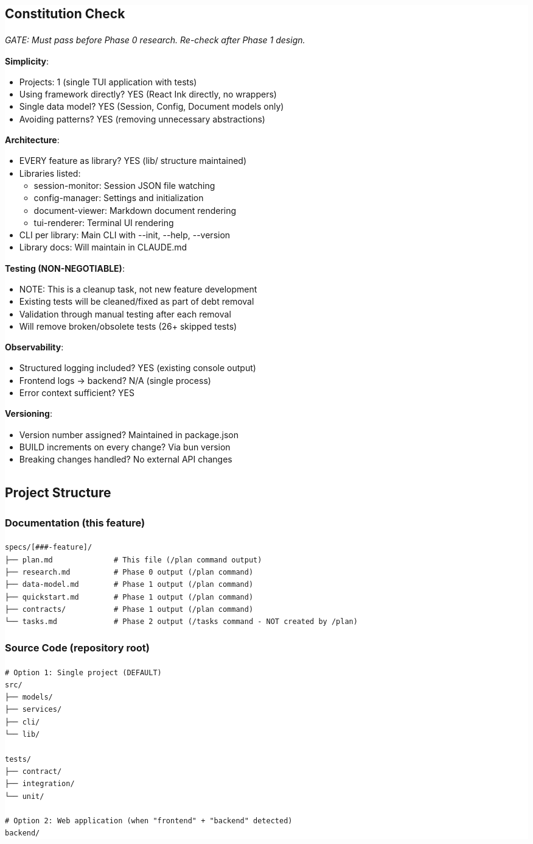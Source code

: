 ## Constitution Check
*GATE: Must pass before Phase 0 research. Re-check after Phase 1 design.*

**Simplicity**:
- Projects: 1 (single TUI application with tests)
- Using framework directly? YES (React Ink directly, no wrappers)
- Single data model? YES (Session, Config, Document models only)
- Avoiding patterns? YES (removing unnecessary abstractions)

**Architecture**:
- EVERY feature as library? YES (lib/ structure maintained)
- Libraries listed:
  - session-monitor: Session JSON file watching
  - config-manager: Settings and initialization
  - document-viewer: Markdown document rendering
  - tui-renderer: Terminal UI rendering
- CLI per library: Main CLI with --init, --help, --version
- Library docs: Will maintain in CLAUDE.md

**Testing (NON-NEGOTIABLE)**:
- NOTE: This is a cleanup task, not new feature development
- Existing tests will be cleaned/fixed as part of debt removal
- Validation through manual testing after each removal
- Will remove broken/obsolete tests (26+ skipped tests)

**Observability**:
- Structured logging included? YES (existing console output)
- Frontend logs → backend? N/A (single process)
- Error context sufficient? YES

**Versioning**:
- Version number assigned? Maintained in package.json
- BUILD increments on every change? Via bun version
- Breaking changes handled? No external API changes

## Project Structure

### Documentation (this feature)
```
specs/[###-feature]/
├── plan.md              # This file (/plan command output)
├── research.md          # Phase 0 output (/plan command)
├── data-model.md        # Phase 1 output (/plan command)
├── quickstart.md        # Phase 1 output (/plan command)
├── contracts/           # Phase 1 output (/plan command)
└── tasks.md             # Phase 2 output (/tasks command - NOT created by /plan)
```

### Source Code (repository root)
```
# Option 1: Single project (DEFAULT)
src/
├── models/
├── services/
├── cli/
└── lib/

tests/
├── contract/
├── integration/
└── unit/

# Option 2: Web application (when "frontend" + "backend" detected)
backend/
```